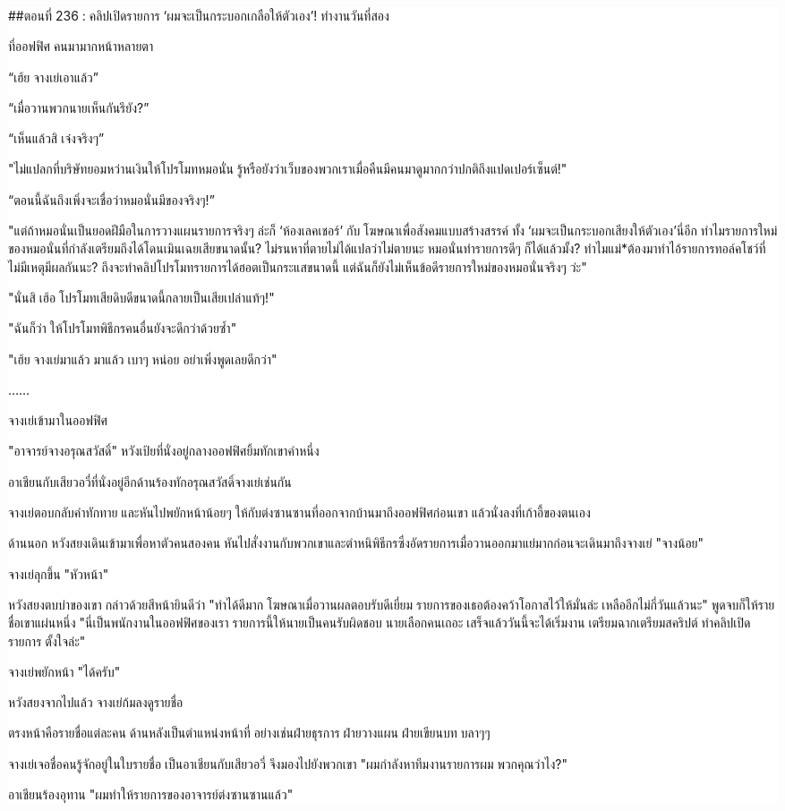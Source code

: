 ##ตอนที่ 236 : คลิปเปิดรายการ ‘ผมจะเป็นกระบอกเกลือให้ตัวเอง’!
ทำงานวันที่สอง

ที่ออฟฟิศ คนมามากหน้าหลายตา

“เฮ้ย จางเย่เอาแล้ว”

“เมื่อวานพวกนายเห็นกันรึยัง?”

“เห็นแล้วสิ เจ๋งจริงๆ”

"ไม่แปลกที่บริษัทยอมหว่านเงินให้โปรโมทหมอนั่น รู้หรือยังว่าเว็บของพวกเราเมื่อคืนมีคนมาดูมากกว่าปกติถึงแปดเปอร์เซ็นต์!"

“ตอนนี้ฉันถึงเพิ่งจะเชื่อว่าหมอนั่นมีของจริงๆ!”

"แต่ถ้าหมอนั่นเป็นยอดฝีมือในการวางแผนรายการจริงๆ ล่ะก็ ‘ห้องเลคเชอร์’ กับ โฆษณาเพื่อสังคมแบบสร้างสรรค์ ทั้ง ‘ผมจะเป็นกระบอกเสียงให้ตัวเอง’นี่อีก ทำไมรายการใหม่ของหมอนั่นที่กำลังเตรียมถึงได้โดนเมินเฉยเสียขนาดนั้น? ไม่รนหาที่ตายไม่ได้แปลว่าไม่ตายนะ หมอนั่นทำรายการดีๆ ก็ได้แล้วมั้ง? ทำไมแม่*ต้องมาทำไอ้รายการทอล์คโชว์ที่ไม่มีเหตุมีผลกันนะ? ถึงจะทำคลิปโปรโมทรายการได้ฮอตเป็นกระแสขนาดนี้ แต่ฉันก็ยังไม่เห็นข้อดีรายการใหม่ของหมอนั่นจริงๆ ว่ะ"

"นั่นสิ เฮ้อ โปรโมทเสียดิบดีขนาดนี้กลายเป็นเสียเปล่าแท้ๆ!"

"ฉันก็ว่า ให้โปรโมทพิธีกรคนอื่นยังจะดีกว่าด้วยซ้ำ"

"เฮ้ย จางเย่มาแล้ว มาแล้ว เบาๆ หน่อย อย่าเพิ่งพูดเลยดีกว่า"


……


จางเย่เข้ามาในออฟฟิศ

"อาจารย์จางอรุณสวัสดิ์" หวังเป้ยที่นั่งอยู่กลางออฟฟิศยิ้มทักเขาคำหนึ่ง

อาเชียนกับเสียวอวี่ที่นั่งอยู่อีกด้านร้องทักอรุณสวัสดิ์จางเย่เช่นกัน

จางเย่ตอบกลับคำทักทาย และหันไปพยักหน้าน้อยๆ ให้กับต่งซานซานที่ออกจากบ้านมาถึงออฟฟิศก่อนเขา แล้วนั่งลงที่เก้าอี้ของตนเอง

ด้านนอก หวังสยงเดินเข้ามาเพื่อหาตัวคนสองคน หันไปสั่งงานกับพวกเขาและตำหนิพิธีกรซึ่งอัดรายการเมื่อวานออกมาแย่มากก่อนจะเดินมาถึงจางเย่ "จางน้อย"

จางเย่ลุกขึ้น "หัวหน้า"

หวังสยงตบบ่าของเขา กล่าวด้วยสีหน้ายินดีว่า "ทำได้ดีมาก โฆษณาเมื่อวานผลตอบรับดีเยี่ยม รายการของเธอต้องคว้าโอกาสไว้ให้มั่นล่ะ เหลืออีกไม่กี่วันแล้วนะ" พูดจบก็ให้รายชื่อเขาแผ่นหนึ่ง "นี่เป็นพนักงานในออฟฟิศของเรา รายการนี้ให้นายเป็นคนรับผิดชอบ นายเลือกคนเถอะ เสร็จแล้ววันนี้จะได้เริ่มงาน เตรียมฉากเตรียมสคริปต์ ทำคลิปเปิดรายการ ตั้งใจล่ะ"

จางเย่พยักหน้า "ได้ครับ"

หวังสยงจากไปแล้ว จางเย่ก้มลงดูรายชื่อ

ตรงหน้าคือรายชื่อแต่ละคน ด้านหลังเป็นตำแหน่งหน้าที่ อย่างเช่นฝ่ายธุรการ ฝ่ายวางแผน ฝ่ายเขียนบท บลาๆๆ

จางเย่เจอชื่อคนรู้จักอยู่ในใบรายชื่อ เป็นอาเชียนกับเสียวอวี่ จึงมองไปยังพวกเขา "ผมกำลังหาทีมงานรายการผม พวกคุณว่าไง?"

อาเชียนร้องอุทาน "ผมทำให้รายการของอาจารย์ต่งซานซานแล้ว"
